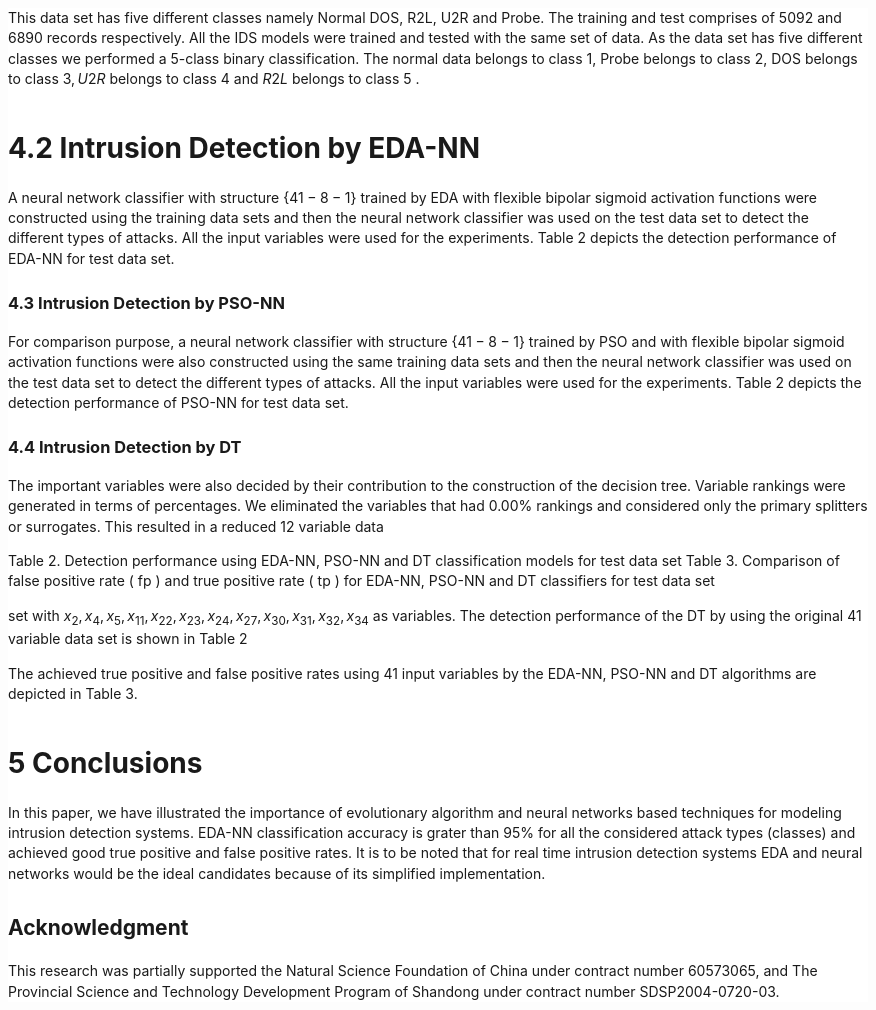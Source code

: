This data set has five different classes namely Normal DOS, R2L, U2R and Probe. The training and test comprises of 5092 and 6890 records respectively. All the IDS models were trained and tested with the same set of data. As the data set has five different classes we performed a 5-class binary classification. The normal data belongs to class 1, Probe belongs to class 2, DOS belongs to class $3, U 2 R$ belongs to class 4 and $R 2 L$ belongs to class 5 .

# 4.2 Intrusion Detection by EDA-NN 

A neural network classifier with structure $\{41-8-1\}$ trained by EDA with flexible bipolar sigmoid activation functions were constructed using the training data sets and then the neural network classifier was used on the test data set to detect the different types of attacks. All the input variables were used for the experiments. Table 2 depicts the detection performance of EDA-NN for test data set.

### 4.3 Intrusion Detection by PSO-NN

For comparison purpose, a neural network classifier with structure $\{41-8-1\}$ trained by PSO and with flexible bipolar sigmoid activation functions were also constructed using the same training data sets and then the neural network classifier was used on the test data set to detect the different types of attacks. All the input variables were used for the experiments. Table 2 depicts the detection performance of PSO-NN for test data set.

### 4.4 Intrusion Detection by DT

The important variables were also decided by their contribution to the construction of the decision tree. Variable rankings were generated in terms of percentages. We eliminated the variables that had $0.00 \%$ rankings and considered only the primary splitters or surrogates. This resulted in a reduced 12 variable data

Table 2. Detection performance using EDA-NN, PSO-NN and DT classification models for test data set
Table 3. Comparison of false positive rate ( fp ) and true positive rate ( tp ) for EDA-NN, PSO-NN and DT classifiers for test data set

set with $x_{2}, x_{4}, x_{5}, x_{11}, x_{22}, x_{23}, x_{24}, x_{27}, x_{30}, x_{31}, x_{32}, x_{34}$ as variables. The detection performance of the DT by using the original 41 variable data set is shown in Table 2

The achieved true positive and false positive rates using 41 input variables by the EDA-NN, PSO-NN and DT algorithms are depicted in Table 3.

# 5 Conclusions 

In this paper, we have illustrated the importance of evolutionary algorithm and neural networks based techniques for modeling intrusion detection systems. EDA-NN classification accuracy is grater than $95 \%$ for all the considered attack types (classes) and achieved good true positive and false positive rates. It is to be noted that for real time intrusion detection systems EDA and neural networks would be the ideal candidates because of its simplified implementation.

## Acknowledgment

This research was partially supported the Natural Science Foundation of China under contract number 60573065, and The Provincial Science and Technology Development Program of Shandong under contract number SDSP2004-0720-03.
